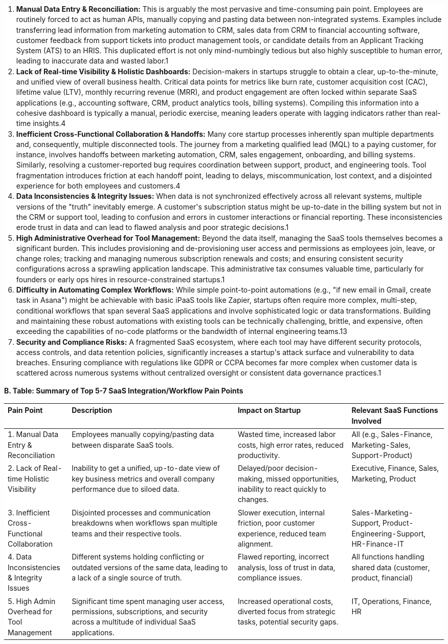 1. **Manual Data Entry & Reconciliation:** This is arguably the most pervasive and time-consuming pain point. Employees are routinely forced to act as human APIs, manually copying and pasting data between non-integrated systems. Examples include transferring lead information from marketing automation to CRM, sales data from CRM to financial accounting software, customer feedback from support tickets into product management tools, or candidate details from an Applicant Tracking System (ATS) to an HRIS. This duplicated effort is not only mind-numbingly tedious but also highly susceptible to human error, leading to inaccurate data and wasted labor.1  
2. **Lack of Real-time Visibility & Holistic Dashboards:** Decision-makers in startups struggle to obtain a clear, up-to-the-minute, and unified view of overall business health. Critical data points for metrics like burn rate, customer acquisition cost (CAC), lifetime value (LTV), monthly recurring revenue (MRR), and product engagement are often locked within separate SaaS applications (e.g., accounting software, CRM, product analytics tools, billing systems). Compiling this information into a cohesive dashboard is typically a manual, periodic exercise, meaning leaders operate with lagging indicators rather than real-time insights.4  
3. **Inefficient Cross-Functional Collaboration & Handoffs:** Many core startup processes inherently span multiple departments and, consequently, multiple disconnected tools. The journey from a marketing qualified lead (MQL) to a paying customer, for instance, involves handoffs between marketing automation, CRM, sales engagement, onboarding, and billing systems. Similarly, resolving a customer-reported bug requires coordination between support, product, and engineering tools. Tool fragmentation introduces friction at each handoff point, leading to delays, miscommunication, lost context, and a disjointed experience for both employees and customers.4  
4. **Data Inconsistencies & Integrity Issues:** When data is not synchronized effectively across all relevant systems, multiple versions of the "truth" inevitably emerge. A customer's subscription status might be up-to-date in the billing system but not in the CRM or support tool, leading to confusion and errors in customer interactions or financial reporting. These inconsistencies erode trust in data and can lead to flawed analysis and poor strategic decisions.1  
5. **High Administrative Overhead for Tool Management:** Beyond the data itself, managing the SaaS tools themselves becomes a significant burden. This includes provisioning and de-provisioning user access and permissions as employees join, leave, or change roles; tracking and managing numerous subscription renewals and costs; and ensuring consistent security configurations across a sprawling application landscape. This administrative tax consumes valuable time, particularly for founders or early ops hires in resource-constrained startups.1  
6. **Difficulty in Automating Complex Workflows:** While simple point-to-point automations (e.g., "if new email in Gmail, create task in Asana") might be achievable with basic iPaaS tools like Zapier, startups often require more complex, multi-step, conditional workflows that span several SaaS applications and involve sophisticated logic or data transformations. Building and maintaining these robust automations with existing tools can be technically challenging, brittle, and expensive, often exceeding the capabilities of no-code platforms or the bandwidth of internal engineering teams.13  
7. **Security and Compliance Risks:** A fragmented SaaS ecosystem, where each tool may have different security protocols, access controls, and data retention policies, significantly increases a startup's attack surface and vulnerability to data breaches. Ensuring compliance with regulations like GDPR or CCPA becomes far more complex when customer data is scattered across numerous systems without centralized oversight or consistent data governance practices.1

**B. Table: Summary of Top 5-7 SaaS Integration/Workflow Pain Points**

| Pain Point | Description | Impact on Startup | Relevant SaaS Functions Involved |
| :---- | :---- | :---- | :---- |
| 1\. Manual Data Entry & Reconciliation | Employees manually copying/pasting data between disparate SaaS tools. | Wasted time, increased labor costs, high error rates, reduced productivity. | All (e.g., Sales-Finance, Marketing-Sales, Support-Product) |
| 2\. Lack of Real-time Holistic Visibility | Inability to get a unified, up-to-date view of key business metrics and overall company performance due to siloed data. | Delayed/poor decision-making, missed opportunities, inability to react quickly to changes. | Executive, Finance, Sales, Marketing, Product |
| 3\. Inefficient Cross-Functional Collaboration | Disjointed processes and communication breakdowns when workflows span multiple teams and their respective tools. | Slower execution, internal friction, poor customer experience, reduced team alignment. | Sales-Marketing-Support, Product-Engineering-Support, HR-Finance-IT |
| 4\. Data Inconsistencies & Integrity Issues | Different systems holding conflicting or outdated versions of the same data, leading to a lack of a single source of truth. | Flawed reporting, incorrect analysis, loss of trust in data, compliance issues. | All functions handling shared data (customer, product, financial) |
| 5\. High Admin Overhead for Tool Management | Significant time spent managing user access, permissions, subscriptions, and security across a multitude of individual SaaS applications. | Increased operational costs, diverted focus from strategic tasks, potential security gaps. | IT, Operations, Finance, HR |
